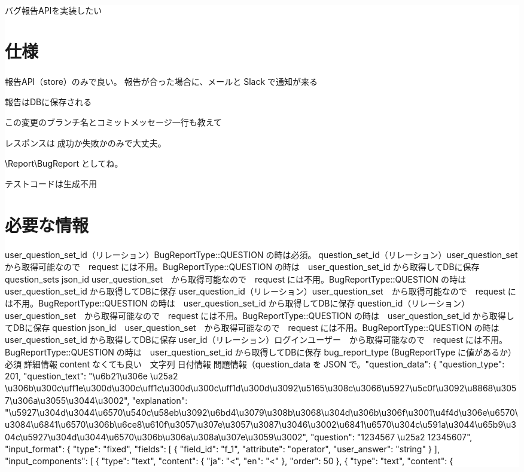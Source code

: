 バグ報告APIを実装したい

# 仕様
報告API（store）のみで良い。
報告が合った場合に、メールと Slack で通知が来る

報告はDBに保存される

この変更のブランチ名とコミットメッセージ一行も教えて

レスポンスは 成功か失敗かのみで大丈夫。

\Report\BugReport としてね。

テストコードは生成不用

# 必要な情報
user_question_set_id（リレーション）BugReportType::QUESTION の時は必須。
question_set_id（リレーション）user_question_set　から取得可能なので　request には不用。BugReportType::QUESTION の時は　user_question_set_id から取得してDBに保存
question_sets json_id user_question_set　から取得可能なので　request には不用。BugReportType::QUESTION の時は　user_question_set_id から取得してDBに保存
user_question_id（リレーション）user_question_set　から取得可能なので　request には不用。BugReportType::QUESTION の時は　user_question_set_id から取得してDBに保存
question_id（リレーション）user_question_set　から取得可能なので　request には不用。BugReportType::QUESTION の時は　user_question_set_id から取得してDBに保存
question json_id　user_question_set　から取得可能なので　request には不用。BugReportType::QUESTION の時は　user_question_set_id から取得してDBに保存
user_id（リレーション）ログインユーザー　から取得可能なので　request には不用。BugReportType::QUESTION の時は　user_question_set_id から取得してDBに保存
bug_report_type (BugReportType に値があるか）必須
詳細情報 content なくても良い　文字列
日付情報
問題情報（question_data を JSON で。"question_data": {
"question_type": 201,
"question_text": "\u6b21\u306e \u25a2 \u306b\u300c\uff1e\u300d\u300c\uff1c\u300d\u300c\uff1d\u300d\u3092\u5165\u308c\u3066\u5927\u5c0f\u3092\u8868\u3057\u306a\u3055\u3044\u3002",
"explanation": "\u5927\u304d\u3044\u6570\u540c\u58eb\u3092\u6bd4\u3079\u308b\u3068\u304d\u306b\u306f\u3001\u4f4d\u306e\u6570\u3084\u6841\u6570\u306b\u6ce8\u610f\u3057\u307e\u3057\u3087\u3046\u3002\u6841\u6570\u304c\u591a\u3044\u65b9\u304c\u5927\u304d\u3044\u6570\u306b\u306a\u308a\u307e\u3059\u3002",
"question": "1234567 \u25a2 12345607",
"input_format": {
"type": "fixed",
"fields": [
{
"field_id": "f_1",
"attribute": "operator",
"user_answer": "string"
}
],
"input_components": [
{
"type": "text",
"content": {
"ja": "<",
"en": "<"
},
"order": 50
},
{
"type": "text",
"content": {
